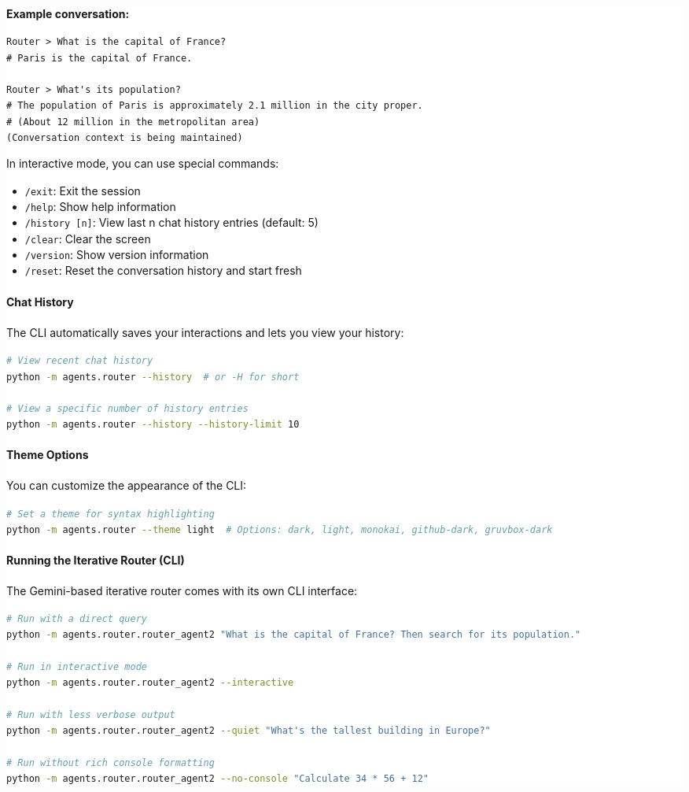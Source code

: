 **Example conversation:**
```
Router > What is the capital of France?
# Paris is the capital of France.

Router > What's its population?
# The population of Paris is approximately 2.1 million in the city proper.
# (About 12 million in the metropolitan area)
(Conversation context is being maintained)
```

In interactive mode, you can use special commands:
- `/exit`: Exit the session
- `/help`: Show help information
- `/history [n]`: View last n chat history entries (default: 5)
- `/clear`: Clear the screen
- `/version`: Show version information
- `/reset`: Reset the conversation history and start fresh

#### Chat History

The CLI automatically saves your interactions and lets you view your history:

```bash
# View recent chat history
python -m agents.router --history  # or -H for short

# View a specific number of history entries
python -m agents.router --history --history-limit 10
```

#### Theme Options

You can customize the appearance of the CLI:

```bash
# Set a theme for syntax highlighting
python -m agents.router --theme light  # Options: dark, light, monokai, github-dark, gruvbox-dark
```

#### Running the Iterative Router (CLI)

The Gemini-based iterative router comes with its own CLI interface:

```bash
# Run with a direct query
python -m agents.router.router_agent2 "What is the capital of France? Then search for its population."

# Run in interactive mode
python -m agents.router.router_agent2 --interactive

# Run with less verbose output
python -m agents.router.router_agent2 --quiet "What's the tallest building in Europe?"

# Run without rich console formatting
python -m agents.router.router_agent2 --no-console "Calculate 34 * 56 + 12"
```
